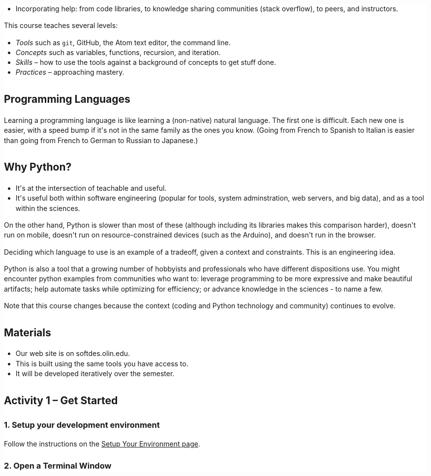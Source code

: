 * Incorporating help: from code libraries, to knowledge sharing communities (stack overflow), to peers, and instructors.

This course teaches several levels:

* *Tools* such as `git`, GitHub, the Atom text editor, the command line.
* *Concepts* such as variables, functions, recursion, and iteration.
* *Skills* – how to use the tools against a background of concepts to get stuff done.
* *Practices* – approaching mastery.


## Programming Languages

Learning a programming language is like learning a (non-native) natural language. The first one is difficult. Each new one is easier, with a speed bump if it's not in the same family as the ones you know. (Going from French to Spanish to Italian is easier than going from French to German to Russian to Japanese.)

## Why Python?

* It's at the intersection of teachable and useful.
* It's useful both within software engineering (popular for tools, system adminstration, web servers, and big data), and as a tool within the sciences.

On the other hand, Python is slower than most of these (although including its libraries makes this comparison harder),
doesn't run on mobile, doesn't run on resource-constrained devices (such as the Arduino), and doesn't run in the browser.

Deciding which language to use is an example of a tradeoff, given a context and constraints.
This is an engineering idea.


Python is also a tool that a growing number of hobbyists and professionals who have different dispositions use. You might encounter python examples from communities who want to: leverage programming to be more expressive and make beautiful artifacts; help automate tasks while optimizing for efficiency; or advance knowledge in the sciences - to name a few.

Note that this course changes because the context (coding and Python technology and community) continues to evolve.

## Materials

* Our web site is on softdes.olin.edu.
* This is built using the same tools you have access to.
* It will be developed iteratively over the semester.


## Activity 1 – Get Started

### 1. Setup your development environment

Follow the instructions on the [Setup Your Environment page]({{site.baseurl}}/activities/setup).

### 2. Open a Terminal Window
